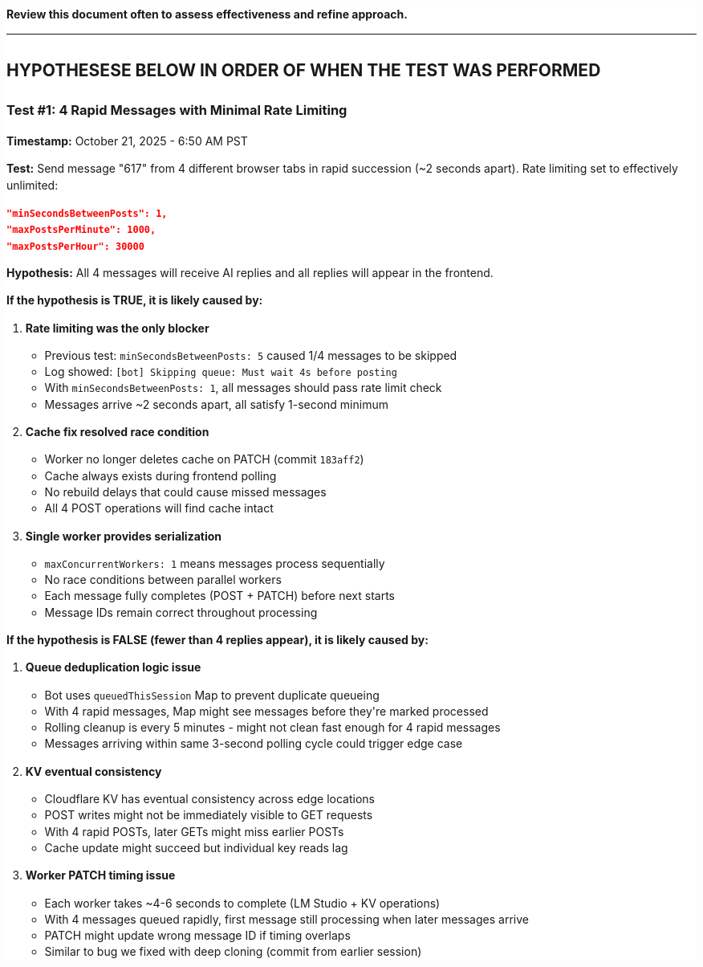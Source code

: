 **Review this document often to assess effectiveness and refine approach.**


-----------------------------------------
HYPOTHESESE BELOW IN ORDER OF WHEN THE TEST WAS PERFORMED
-----------------------------------------


### Test #1: 4 Rapid Messages with Minimal Rate Limiting
**Timestamp:** October 21, 2025 - 6:50 AM PST


**Test:** Send message "617" from 4 different browser tabs in rapid succession (~2 seconds apart). Rate limiting set to effectively unlimited:
```json
"minSecondsBetweenPosts": 1,
"maxPostsPerMinute": 1000,
"maxPostsPerHour": 30000
```

**Hypothesis:** All 4 messages will receive AI replies and all replies will appear in the frontend.

**If the hypothesis is TRUE, it is likely caused by:**

1. **Rate limiting was the only blocker**
   - Previous test: `minSecondsBetweenPosts: 5` caused 1/4 messages to be skipped
   - Log showed: `[bot] Skipping queue: Must wait 4s before posting`
   - With `minSecondsBetweenPosts: 1`, all messages should pass rate limit check
   - Messages arrive ~2 seconds apart, all satisfy 1-second minimum

2. **Cache fix resolved race condition**
   - Worker no longer deletes cache on PATCH (commit `183aff2`)
   - Cache always exists during frontend polling
   - No rebuild delays that could cause missed messages
   - All 4 POST operations will find cache intact

3. **Single worker provides serialization**
   - `maxConcurrentWorkers: 1` means messages process sequentially
   - No race conditions between parallel workers
   - Each message fully completes (POST + PATCH) before next starts
   - Message IDs remain correct throughout processing

**If the hypothesis is FALSE (fewer than 4 replies appear), it is likely caused by:**

1. **Queue deduplication logic issue**
   - Bot uses `queuedThisSession` Map to prevent duplicate queueing
   - With 4 rapid messages, Map might see messages before they're marked processed
   - Rolling cleanup is every 5 minutes - might not clean fast enough for 4 rapid messages
   - Messages arriving within same 3-second polling cycle could trigger edge case

2. **KV eventual consistency**
   - Cloudflare KV has eventual consistency across edge locations
   - POST writes might not be immediately visible to GET requests
   - With 4 rapid POSTs, later GETs might miss earlier POSTs
   - Cache update might succeed but individual key reads lag

3. **Worker PATCH timing issue**
   - Each worker takes ~4-6 seconds to complete (LM Studio + KV operations)
   - With 4 messages queued rapidly, first message still processing when later messages arrive
   - PATCH might update wrong message ID if timing overlaps
   - Similar to bug we fixed with deep cloning (commit from earlier session)
